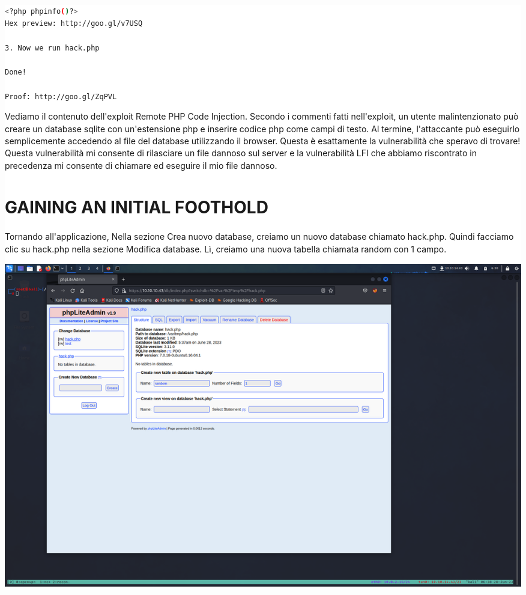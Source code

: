 ```bash
<?php phpinfo()?>
Hex preview: http://goo.gl/v7USQ

3. Now we run hack.php

Done!

Proof: http://goo.gl/ZqPVL  
```

Vediamo il contenuto dell'exploit Remote PHP Code Injection. Secondo i commenti fatti nell'exploit, un utente malintenzionato può creare un database sqlite con un'estensione php e inserire codice php come campi di testo. Al termine, l'attaccante può eseguirlo semplicemente accedendo al file del database utilizzando il browser.
Questa è esattamente la vulnerabilità che speravo di trovare! Questa vulnerabilità mi consente di rilasciare un file dannoso sul server e la vulnerabilità LFI che abbiamo riscontrato in precedenza mi consente di chiamare ed eseguire il mio file dannoso.


# GAINING AN INITIAL FOOTHOLD

Tornando all'applicazione, Nella sezione Crea nuovo database, creiamo un nuovo database chiamato hack.php. 
Quindi facciamo clic su hack.php nella sezione Modifica database. 
Lì, creiamo una nuova tabella chiamata random con 1 campo. 

![](../zzz_rev/attachments/ninevh8.png)
